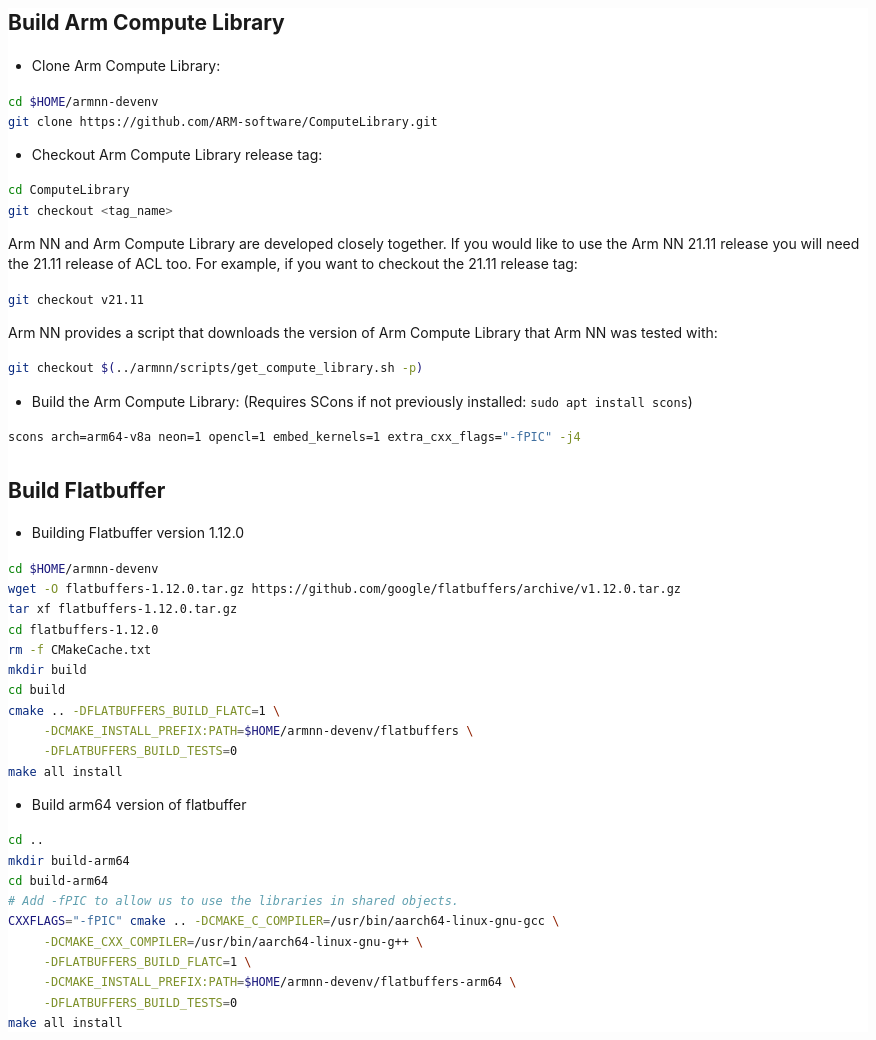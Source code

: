 ## Build Arm Compute Library
* Clone Arm Compute Library:

```bash
cd $HOME/armnn-devenv
git clone https://github.com/ARM-software/ComputeLibrary.git
```
* Checkout Arm Compute Library release tag:
```bash
cd ComputeLibrary
git checkout <tag_name>
```
Arm NN and Arm Compute Library are developed closely together. If you would like to use the Arm NN 21.11 release you will need the 21.11 release of ACL too. For example, if you want to checkout the 21.11 release tag:
```bash
git checkout v21.11
```
Arm NN provides a script that downloads the version of Arm Compute Library that Arm NN was tested with:
```bash
git checkout $(../armnn/scripts/get_compute_library.sh -p) 
```
* Build the Arm Compute Library:
  (Requires SCons if not previously installed: `sudo apt install scons`)
```bash
scons arch=arm64-v8a neon=1 opencl=1 embed_kernels=1 extra_cxx_flags="-fPIC" -j4
```

## Build Flatbuffer
* Building Flatbuffer version 1.12.0
```bash
cd $HOME/armnn-devenv
wget -O flatbuffers-1.12.0.tar.gz https://github.com/google/flatbuffers/archive/v1.12.0.tar.gz
tar xf flatbuffers-1.12.0.tar.gz
cd flatbuffers-1.12.0
rm -f CMakeCache.txt
mkdir build
cd build
cmake .. -DFLATBUFFERS_BUILD_FLATC=1 \
     -DCMAKE_INSTALL_PREFIX:PATH=$HOME/armnn-devenv/flatbuffers \
     -DFLATBUFFERS_BUILD_TESTS=0
make all install
```

* Build arm64 version of flatbuffer
```bash
cd ..
mkdir build-arm64
cd build-arm64
# Add -fPIC to allow us to use the libraries in shared objects.
CXXFLAGS="-fPIC" cmake .. -DCMAKE_C_COMPILER=/usr/bin/aarch64-linux-gnu-gcc \
     -DCMAKE_CXX_COMPILER=/usr/bin/aarch64-linux-gnu-g++ \
     -DFLATBUFFERS_BUILD_FLATC=1 \
     -DCMAKE_INSTALL_PREFIX:PATH=$HOME/armnn-devenv/flatbuffers-arm64 \
     -DFLATBUFFERS_BUILD_TESTS=0
make all install
```
